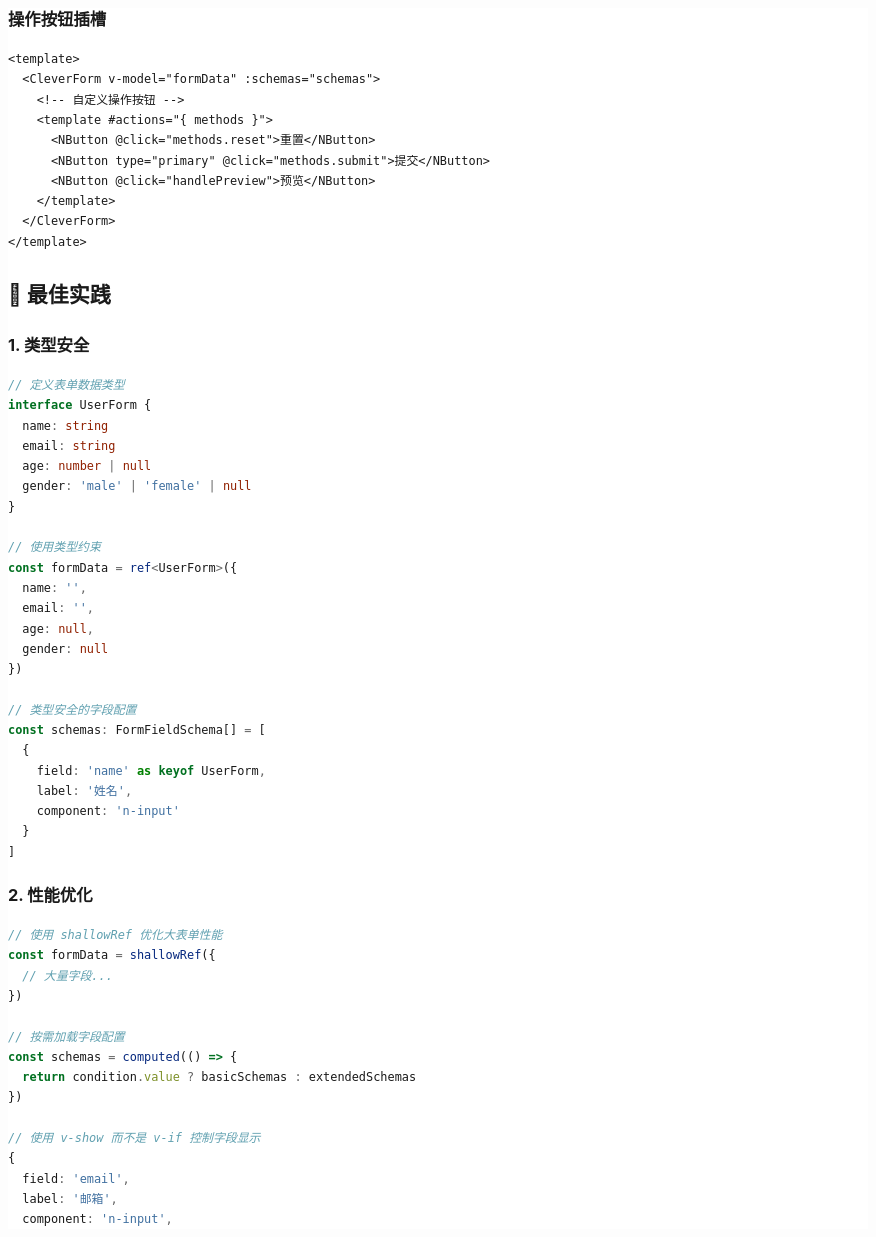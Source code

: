 ### 操作按钮插槽

```vue
<template>
  <CleverForm v-model="formData" :schemas="schemas">
    <!-- 自定义操作按钮 -->
    <template #actions="{ methods }">
      <NButton @click="methods.reset">重置</NButton>
      <NButton type="primary" @click="methods.submit">提交</NButton>
      <NButton @click="handlePreview">预览</NButton>
    </template>
  </CleverForm>
</template>
```

## 🎯 最佳实践

### 1. 类型安全

```typescript
// 定义表单数据类型
interface UserForm {
  name: string
  email: string
  age: number | null
  gender: 'male' | 'female' | null
}

// 使用类型约束
const formData = ref<UserForm>({
  name: '',
  email: '',
  age: null,
  gender: null
})

// 类型安全的字段配置
const schemas: FormFieldSchema[] = [
  {
    field: 'name' as keyof UserForm,
    label: '姓名',
    component: 'n-input'
  }
]
```

### 2. 性能优化

```typescript
// 使用 shallowRef 优化大表单性能
const formData = shallowRef({
  // 大量字段...
})

// 按需加载字段配置
const schemas = computed(() => {
  return condition.value ? basicSchemas : extendedSchemas
})

// 使用 v-show 而不是 v-if 控制字段显示
{
  field: 'email',
  label: '邮箱',
  component: 'n-input',
```